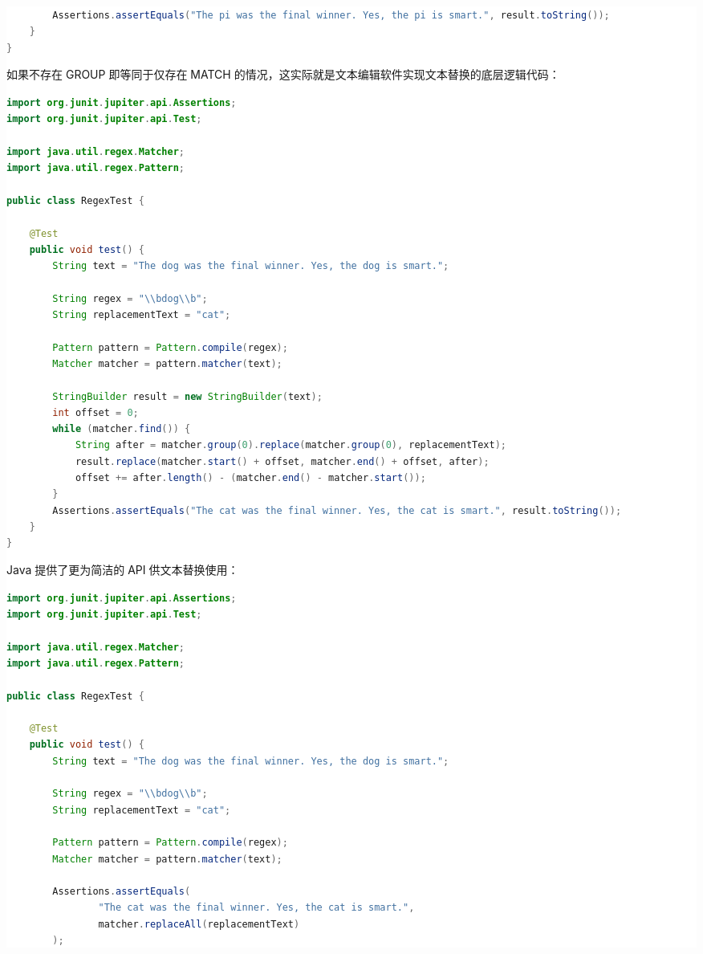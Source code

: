 ```java
        Assertions.assertEquals("The pi was the final winner. Yes, the pi is smart.", result.toString());
    }
}
```

如果不存在 GROUP 即等同于仅存在 MATCH 的情况，这实际就是文本编辑软件实现文本替换的底层逻辑代码：

```java
import org.junit.jupiter.api.Assertions;
import org.junit.jupiter.api.Test;

import java.util.regex.Matcher;
import java.util.regex.Pattern;

public class RegexTest {

    @Test
    public void test() {
        String text = "The dog was the final winner. Yes, the dog is smart.";
        
        String regex = "\\bdog\\b";
        String replacementText = "cat";

        Pattern pattern = Pattern.compile(regex);
        Matcher matcher = pattern.matcher(text);

        StringBuilder result = new StringBuilder(text);
        int offset = 0;
        while (matcher.find()) {
            String after = matcher.group(0).replace(matcher.group(0), replacementText);
            result.replace(matcher.start() + offset, matcher.end() + offset, after);
            offset += after.length() - (matcher.end() - matcher.start());
        }
        Assertions.assertEquals("The cat was the final winner. Yes, the cat is smart.", result.toString());
    }
}
```

Java 提供了更为简洁的 API 供文本替换使用：

```java
import org.junit.jupiter.api.Assertions;
import org.junit.jupiter.api.Test;

import java.util.regex.Matcher;
import java.util.regex.Pattern;

public class RegexTest {

    @Test
    public void test() {
        String text = "The dog was the final winner. Yes, the dog is smart.";

        String regex = "\\bdog\\b";
        String replacementText = "cat";

        Pattern pattern = Pattern.compile(regex);
        Matcher matcher = pattern.matcher(text);

        Assertions.assertEquals(
                "The cat was the final winner. Yes, the cat is smart.",
                matcher.replaceAll(replacementText)
        );
```